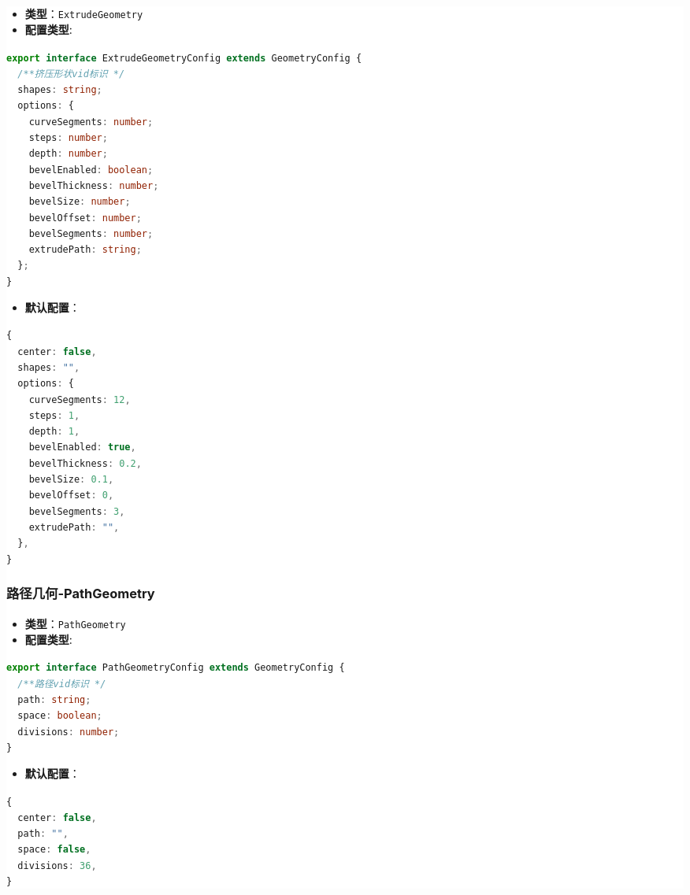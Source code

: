 - **类型**：`ExtrudeGeometry`
- **配置类型**:

```ts
export interface ExtrudeGeometryConfig extends GeometryConfig {
  /**挤压形状vid标识 */
  shapes: string;
  options: {
    curveSegments: number;
    steps: number;
    depth: number;
    bevelEnabled: boolean;
    bevelThickness: number;
    bevelSize: number;
    bevelOffset: number;
    bevelSegments: number;
    extrudePath: string;
  };
}
```

- **默认配置**：

```ts
{
  center: false,
  shapes: "",
  options: {
    curveSegments: 12,
    steps: 1,
    depth: 1,
    bevelEnabled: true,
    bevelThickness: 0.2,
    bevelSize: 0.1,
    bevelOffset: 0,
    bevelSegments: 3,
    extrudePath: "",
  },
}
```

### 路径几何-PathGeometry

- **类型**：`PathGeometry`
- **配置类型**:

```ts
export interface PathGeometryConfig extends GeometryConfig {
  /**路径vid标识 */
  path: string;
  space: boolean;
  divisions: number;
}
```

- **默认配置**：

```ts
{
  center: false,
  path: "",
  space: false,
  divisions: 36,
}
```
